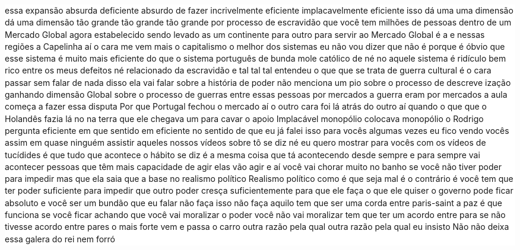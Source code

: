 essa expansão
absurda deficiente absurdo de fazer
incrivelmente eficiente implacavelmente
eficiente isso dá uma
uma dimensão dá uma dimensão
tão grande tão grande tão grande por
processo de escravidão que você tem
milhões de pessoas dentro de um Mercado
Global agora estabelecido sendo levado
as um continente para outro para servir
ao Mercado Global é a e nessas regiões a
Capelinha aí o cara me vem mais o
capitalismo o melhor dos sistemas eu não
vou dizer que não é porque é óbvio que
esse sistema é muito mais eficiente do
que o sistema português de bunda mole
católico de né no aquele sistema é
ridículo bem rico entre os meus defeitos
né relacionado da escravidão e tal tal
tal entendeu o que que se trata de
guerra cultural é o cara passar sem
falar de nada disso ela vai falar sobre
a história de poder não menciona um pio
sobre o processo de descreve ização
ganhando dimensão Global sobre o
processo de guerras entre essas pessoas
por mercados a guerra eram por mercados
a aula começa a fazer essa disputa Por
que Portugal fechou o mercado aí o outro
cara foi lá atrás do outro aí quando o
que que o Holandês fazia lá no na terra
que ele chegava um para cavar o apoio
Implacável monopólio colocava monopólio
o Rodrigo pergunta eficiente em que
sentido em eficiente no sentido de que
eu já falei isso para vocês algumas
vezes eu fico vendo vocês
assim em quase ninguém assistir aqueles
nossos vídeos sobre tô se diz né eu
quero mostrar para vocês com os vídeos
de tucídides é que tudo que acontece o
hábito se diz é a mesma coisa que tá
acontecendo desde sempre e para sempre
vai acontecer
pessoas que têm mais capacidade de agir
elas vão agir e aí você vai chorar muito
no banho se você não tiver poder para
impedir mas que ela saia que a base no
realismo político Realismo político como
é que seja mal é o contrário é você tem
que ter poder suficiente para impedir
que outro poder cresça suficientemente
para que ele faça o que ele quiser o
governo pode ficar absoluto e você ser
um bundão que eu falar não faça isso não
faça aquilo tem que ser uma corda entre
paris-saint a paz é que funciona se você
ficar achando que você vai moralizar o
poder você não vai moralizar tem que ter
um acordo entre para se não tivesse
acordo entre pares o mais forte vem e
passa o carro outra razão pela qual
outra razão pela qual eu insisto Não não
deixa essa galera do rei nem forró